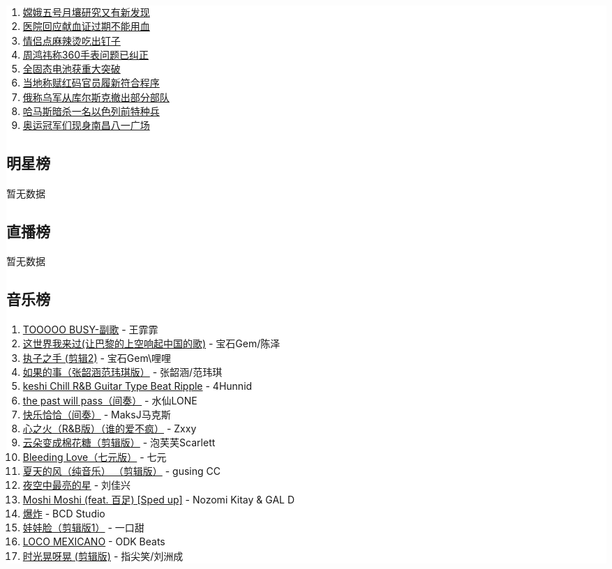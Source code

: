 1. [嫦娥五号月壤研究又有新发现](https://www.douyin.com/search/%E5%AB%A6%E5%A8%A5%E4%BA%94%E5%8F%B7%E6%9C%88%E5%A3%A4%E7%A0%94%E7%A9%B6%E5%8F%88%E6%9C%89%E6%96%B0%E5%8F%91%E7%8E%B0)
1. [医院回应献血证过期不能用血](https://www.douyin.com/search/%E5%8C%BB%E9%99%A2%E5%9B%9E%E5%BA%94%E7%8C%AE%E8%A1%80%E8%AF%81%E8%BF%87%E6%9C%9F%E4%B8%8D%E8%83%BD%E7%94%A8%E8%A1%80)
1. [情侣点麻辣烫吃出钉子](https://www.douyin.com/search/%E6%83%85%E4%BE%A3%E7%82%B9%E9%BA%BB%E8%BE%A3%E7%83%AB%E5%90%83%E5%87%BA%E9%92%89%E5%AD%90)
1. [周鸿祎称360手表问题已纠正](https://www.douyin.com/search/%E5%91%A8%E9%B8%BF%E7%A5%8E%E7%A7%B0360%E6%89%8B%E8%A1%A8%E9%97%AE%E9%A2%98%E5%B7%B2%E7%BA%A0%E6%AD%A3)
1. [全固态电池获重大突破](https://www.douyin.com/search/%E5%85%A8%E5%9B%BA%E6%80%81%E7%94%B5%E6%B1%A0%E8%8E%B7%E9%87%8D%E5%A4%A7%E7%AA%81%E7%A0%B4)
1. [当地称赋红码官员履新符合程序](https://www.douyin.com/search/%E5%BD%93%E5%9C%B0%E7%A7%B0%E8%B5%8B%E7%BA%A2%E7%A0%81%E5%AE%98%E5%91%98%E5%B1%A5%E6%96%B0%E7%AC%A6%E5%90%88%E7%A8%8B%E5%BA%8F)
1. [俄称乌军从库尔斯克撤出部分部队](https://www.douyin.com/search/%E4%BF%84%E7%A7%B0%E4%B9%8C%E5%86%9B%E4%BB%8E%E5%BA%93%E5%B0%94%E6%96%AF%E5%85%8B%E6%92%A4%E5%87%BA%E9%83%A8%E5%88%86%E9%83%A8%E9%98%9F)
1. [哈马斯暗杀一名以色列前特种兵](https://www.douyin.com/search/%E5%93%88%E9%A9%AC%E6%96%AF%E6%9A%97%E6%9D%80%E4%B8%80%E5%90%8D%E4%BB%A5%E8%89%B2%E5%88%97%E5%89%8D%E7%89%B9%E7%A7%8D%E5%85%B5)
1. [奥运冠军们现身南昌八一广场](https://www.douyin.com/search/%E5%A5%A5%E8%BF%90%E5%86%A0%E5%86%9B%E4%BB%AC%E7%8E%B0%E8%BA%AB%E5%8D%97%E6%98%8C%E5%85%AB%E4%B8%80%E5%B9%BF%E5%9C%BA)

## 明星榜

暂无数据

## 直播榜

暂无数据

## 音乐榜

1. [TOOOOO BUSY-副歌](https://sf3-cdn-tos.douyinstatic.com/obj/tos-cn-ve-2774/o0fmjGZetNDjSM5EimFs2QlzBg30YgByJMRQrC) - 王霏霏
1. [这世界我来过(让巴黎的上空响起中国的歌)](https://sf3-cdn-tos.douyinstatic.com/obj/tos-cn-ve-2774/o4wXzBftoUMHKWsiWRwtI9iiGWnO8zjCBxAaAb) - 宝石Gem/陈泽
1. [执子之手 (剪辑2)](https://sf5-hl-cdn-tos.douyinstatic.com/obj/tos-cn-ve-2774/oUoZLQjCc31XzqsBnBQUNgeKtYPBcgbFDwtfcu) - 宝石Gem\哩哩
1. [如果的事（张韶涵范玮琪版）](https://sf5-hl-cdn-tos.douyinstatic.com/obj/tos-cn-ve-2774/owI7MDDyzHddFIDNOFiTf8qYP1fafEiAgmjsCv) - 张韶涵/范玮琪
1. [keshi Chill R&B Guitar Type Beat Ripple](https://sf3-cdn-tos.douyinstatic.com/obj/tos-cn-ve-2774/okQIfmitAB3HpgZQo0YCEFEACcDhQngn0fkFIC) - 4Hunnid
1. [the past will pass（间奏）](https://sf5-hl-cdn-tos.douyinstatic.com/obj/tos-cn-ve-2774/oYi1aFWqIjwzlvAuryrQIMAFSoPpJyicp6BiZ) - 水仙LONE
1. [快乐恰恰（间奏）](https://sf5-hl-cdn-tos.douyinstatic.com/obj/tos-cn-ve-2774/oMesum3HvWQXJxuMFeVYzf54o2QzH5aEBPOCAn) - MaksJ马克斯
1. [心之火（R&B版）（谁的爱不疯）](https://sf5-hl-cdn-tos.douyinstatic.com/obj/tos-cn-ve-2774/okemkEDaIBBE3OosftCgMxlFkLQZRw37t36ZQv) - Zxxy
1. [云朵变成棉花糖（剪辑版）](https://sf5-hl-cdn-tos.douyinstatic.com/obj/tos-cn-ve-2774/o8LC84GQLALFfXeyJmh8KE61byVQYMMeAZLfEI) - 泡芙芙Scarlett
1. [Bleeding Love（七元版）](https://sf5-hl-cdn-tos.douyinstatic.com/obj/tos-cn-ve-2774/oEgC9eZFHQ1MfSRnrfkzFp8AayDWqAQMABBgUs) - 七元
1. [夏天的风（纯音乐） （剪辑版）](https://sf3-cdn-tos.douyinstatic.com/obj/tos-cn-ve-2774/oUzLjBZZFQAoNRmGokEeD5zfQCObp6UeFAnTa6) - gusing CC
1. [夜空中最亮的星](https://sf6-cdn-tos.douyinstatic.com/obj/tos-cn-ve-2774/o4IfgGwqqnFeXEMGaS8JBzJAdayAaCeoxqbjCD) - 刘佳兴
1. [Moshi Moshi (feat. 百足) [Sped up]](https://sf5-hl-cdn-tos.douyinstatic.com/obj/tos-cn-ve-2774/ocCPFQcXJLeroaIdQLIGAoeeYM3OAUYGDguHXz) - Nozomi Kitay & GAL D
1. [爆炸](https://sf3-cdn-tos.douyinstatic.com/obj/tos-cn-ve-2774/4abeb6e3794342cf9e7ce20282badd15) - BCD Studio
1. [娃娃脸（剪辑版1）](https://sf5-hl-cdn-tos.douyinstatic.com/obj/tos-cn-ve-2774/oIimSCgQoNUePTAZ1Ba7TeADY4KetGYsVFeaaB) - 一口甜
1. [LOCO MEXICANO](https://sf3-cdn-tos.douyinstatic.com/obj/tos-cn-ve-2774/owxVoxJorA4ILBfsMAjU6t7O1xW9w0tS7EYzh6) - ODK Beats
1. [时光晃呀晃 (剪辑版)](https://sf3-cdn-tos.douyinstatic.com/obj/tos-cn-ve-2774/o8ACeQem3gwI1x3GIYGAfKG0LJebKFRJDwRwyW) - 指尖笑/刘洲成